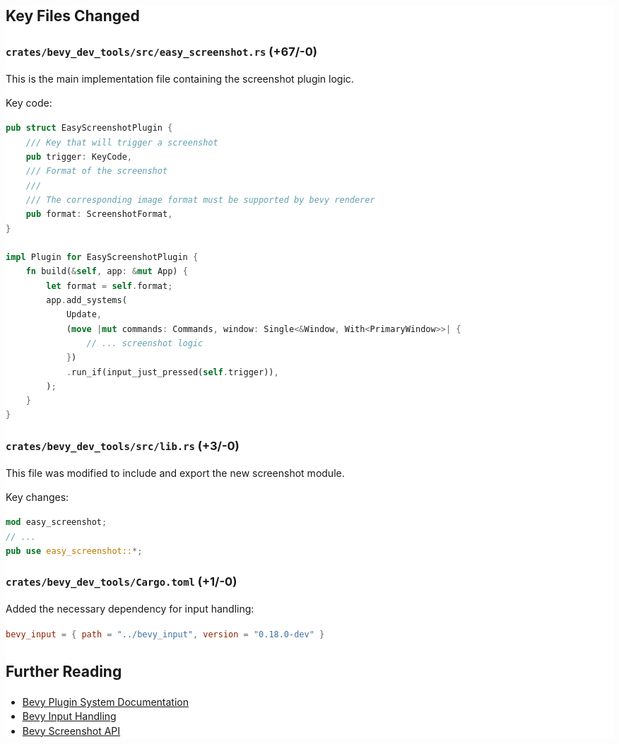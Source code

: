 ## Key Files Changed

### `crates/bevy_dev_tools/src/easy_screenshot.rs` (+67/-0)
This is the main implementation file containing the screenshot plugin logic.

Key code:
```rust
pub struct EasyScreenshotPlugin {
    /// Key that will trigger a screenshot
    pub trigger: KeyCode,
    /// Format of the screenshot
    ///
    /// The corresponding image format must be supported by bevy renderer
    pub format: ScreenshotFormat,
}

impl Plugin for EasyScreenshotPlugin {
    fn build(&self, app: &mut App) {
        let format = self.format;
        app.add_systems(
            Update,
            (move |mut commands: Commands, window: Single<&Window, With<PrimaryWindow>>| {
                // ... screenshot logic
            })
            .run_if(input_just_pressed(self.trigger)),
        );
    }
}
```

### `crates/bevy_dev_tools/src/lib.rs` (+3/-0)
This file was modified to include and export the new screenshot module.

Key changes:
```rust
mod easy_screenshot;
// ...
pub use easy_screenshot::*;
```

### `crates/bevy_dev_tools/Cargo.toml` (+1/-0)
Added the necessary dependency for input handling:
```toml
bevy_input = { path = "../bevy_input", version = "0.18.0-dev" }
```

## Further Reading

- [Bevy Plugin System Documentation](https://docs.rs/bevy/latest/bevy/app/trait.Plugin.html)
- [Bevy Input Handling](https://github.com/bevyengine/bevy/blob/main/crates/bevy_input/src/lib.rs)
- [Bevy Screenshot API](https://docs.rs/bevy/latest/bevy/render/view/screenshot/index.html)

